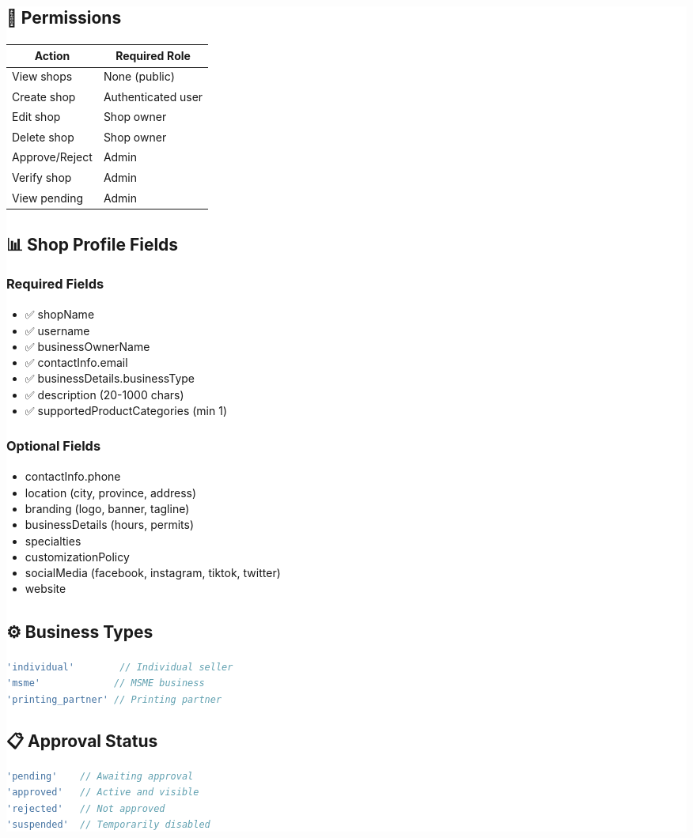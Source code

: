 ## 🔐 Permissions

| Action | Required Role |
|--------|---------------|
| View shops | None (public) |
| Create shop | Authenticated user |
| Edit shop | Shop owner |
| Delete shop | Shop owner |
| Approve/Reject | Admin |
| Verify shop | Admin |
| View pending | Admin |

## 📊 Shop Profile Fields

### Required Fields
- ✅ shopName
- ✅ username
- ✅ businessOwnerName
- ✅ contactInfo.email
- ✅ businessDetails.businessType
- ✅ description (20-1000 chars)
- ✅ supportedProductCategories (min 1)

### Optional Fields
- contactInfo.phone
- location (city, province, address)
- branding (logo, banner, tagline)
- businessDetails (hours, permits)
- specialties
- customizationPolicy
- socialMedia (facebook, instagram, tiktok, twitter)
- website

## ⚙️ Business Types
```typescript
'individual'        // Individual seller
'msme'             // MSME business
'printing_partner' // Printing partner
```

## 📋 Approval Status
```typescript
'pending'    // Awaiting approval
'approved'   // Active and visible
'rejected'   // Not approved
'suspended'  // Temporarily disabled
```
